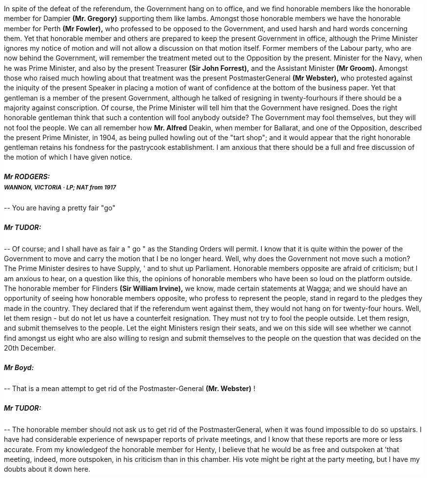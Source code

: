 In spite of the defeat of the referendum, the Government hang on to office, and we find honorable members like the honorable member for Dampier  **(Mr. Gregory)**  supporting them like lambs. Amongst those honorable members we have the honorable member for Perth  **(Mr Fowler),**  who professed to be opposed to the Government, and used harsh and hard words concerning them. Yet that honorable member and others are prepared to keep the present Government in office, although the Prime Minister ignores my notice of motion and will not allow a discussion on that motion itself. Former members of the Labour party, who are now behind the Government, will remember the treatment meted out to the Opposition by the present. Minister for the Navy, when he was Prime Minister, and also by the present Treasurer  **(Sir John Forrest),**  and the Assistant Minister  **(Mr Groom).**  Amongst those who raised much howling about that treatment was the present PostmasterGeneral  **(Mr Webster),**  who protested against the iniquity of the present  Speaker  in placing a motion of want of confidence at the bottom of the business paper. Yet that gentleman is a member of the present Government, although he talked of resigning in twenty-fourhours if there should be a majority against conscription. Of course, the Prime Minister will tell him that the Government have resigned. Does the right honorable gentleman think that such a contention will fool anybody outside? The Government may fool themselves, but they will not fool the people. We can all remember how  **Mr. Alfred**  Deakin, when member for Ballarat, and one of the Opposition, described the present Prime Minister, in 1904, as being pulled howling out of the "tart shop"; and it would appear that the right honorable gentleman retains his fondness for the pastrycook establishment. I am anxious that there should be a full and free discussion of the motion of which I have given notice. 

##### Mr RODGERS:<br><small class="text-muted">WANNON, VICTORIA &middot; LP; NAT from 1917</small>

-- You are having a pretty fair "go" 

##### Mr TUDOR:

-- Of course; and I shall have as fair a " go " as the Standing Orders will permit. I know that it is quite within the power of the Government to move and carry the motion that I be no longer heard. Well, why does the Government not move such a motion? The Prime Minister desires to have Supply, ' and to shut up Parliament. Honorable members opposite are afraid of criticism; but I am anxious to hear, on a question like this, the opinions of honorable members who have been so loud on the platform outside. The honorable member for Flinders  **(Sir William Irvine),**  we know, made certain statements at Wagga; and we should have an opportunity of seeing how honorable members opposite, who profess to represent the people, stand in regard to the pledges they made in the country. They declared that if the referendum went against them, they would not hang on for twenty-four hours. Well, let them resign - but do not let us have a counterfeit resignation. They must not try to fool the people outside. Let them resign, and submit themselves to the people. Let the eight Ministers resign their seats, and we  on this side will see whether we cannot find amongst us eight who are also willing to resign and submit themselves to the people on the question that was decided on the 20th December. 

##### Mr Boyd:

-- That is a mean attempt to get rid of the Postmaster-General  **(Mr. Webster)**  ! 

##### Mr TUDOR:

-- The honorable member should not ask us to get rid of the PostmasterGeneral, when it was found impossible to do so upstairs. I have had considerable experience of newspaper reports of private meetings, and I know that these reports are more or less accurate. From my knowledgeof the honorable member for Henty, I believe that he would be as free and outspoken at 'that meeting, indeed, more outspoken, in his criticism than in this chamber.  His  vote might be right at the party meeting, but I have my doubts about it down here. 
